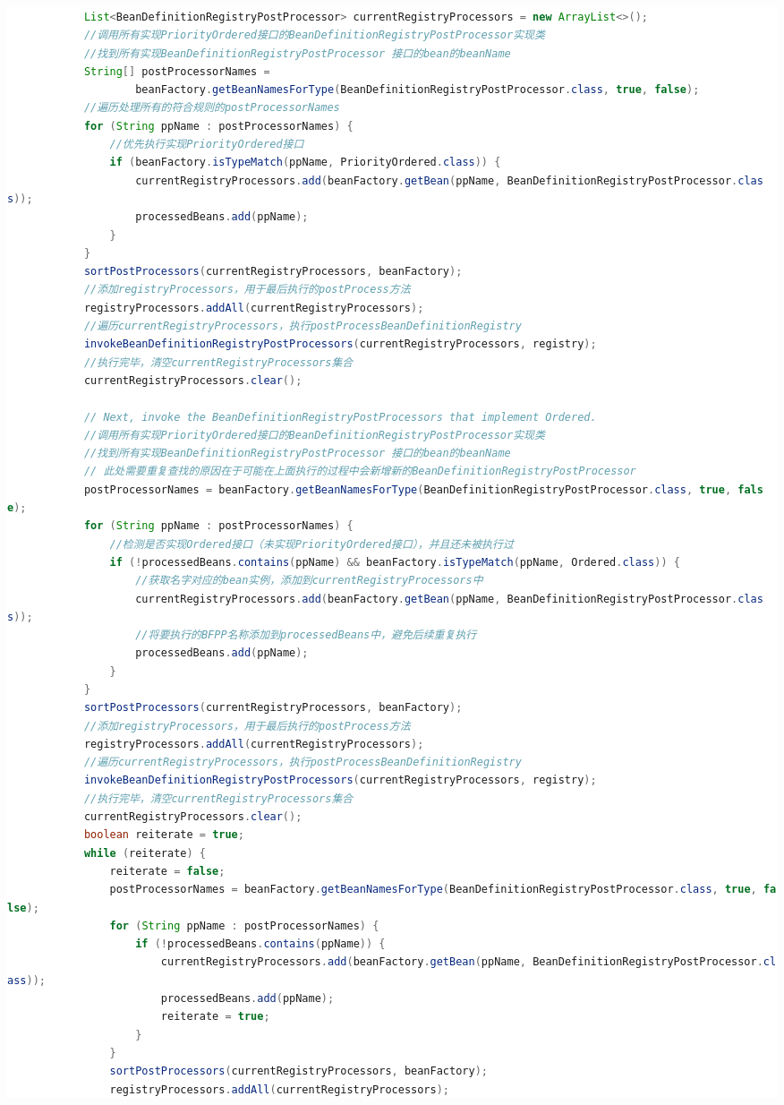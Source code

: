 ```java
			List<BeanDefinitionRegistryPostProcessor> currentRegistryProcessors = new ArrayList<>();
			//调用所有实现PriorityOrdered接口的BeanDefinitionRegistryPostProcessor实现类
			//找到所有实现BeanDefinitionRegistryPostProcessor 接口的bean的beanName
			String[] postProcessorNames =
					beanFactory.getBeanNamesForType(BeanDefinitionRegistryPostProcessor.class, true, false);
			//遍历处理所有的符合规则的postProcessorNames
			for (String ppName : postProcessorNames) {
				//优先执行实现PriorityOrdered接口
				if (beanFactory.isTypeMatch(ppName, PriorityOrdered.class)) {
					currentRegistryProcessors.add(beanFactory.getBean(ppName, BeanDefinitionRegistryPostProcessor.class));
					processedBeans.add(ppName);
				}
			}
			sortPostProcessors(currentRegistryProcessors, beanFactory);
			//添加registryProcessors，用于最后执行的postProcess方法
			registryProcessors.addAll(currentRegistryProcessors);
			//遍历currentRegistryProcessors，执行postProcessBeanDefinitionRegistry
			invokeBeanDefinitionRegistryPostProcessors(currentRegistryProcessors, registry);
			//执行完毕，清空currentRegistryProcessors集合
			currentRegistryProcessors.clear();

			// Next, invoke the BeanDefinitionRegistryPostProcessors that implement Ordered.
			//调用所有实现PriorityOrdered接口的BeanDefinitionRegistryPostProcessor实现类
			//找到所有实现BeanDefinitionRegistryPostProcessor 接口的bean的beanName
			// 此处需要重复查找的原因在于可能在上面执行的过程中会新增新的BeanDefinitionRegistryPostProcessor
			postProcessorNames = beanFactory.getBeanNamesForType(BeanDefinitionRegistryPostProcessor.class, true, false);
			for (String ppName : postProcessorNames) {
				//检测是否实现Ordered接口（未实现PriorityOrdered接口），并且还未被执行过
				if (!processedBeans.contains(ppName) && beanFactory.isTypeMatch(ppName, Ordered.class)) {
					//获取名字对应的bean实例，添加到currentRegistryProcessors中
					currentRegistryProcessors.add(beanFactory.getBean(ppName, BeanDefinitionRegistryPostProcessor.class));
					//将要执行的BFPP名称添加到processedBeans中，避免后续重复执行
					processedBeans.add(ppName);
				}
			}
			sortPostProcessors(currentRegistryProcessors, beanFactory);
			//添加registryProcessors，用于最后执行的postProcess方法
			registryProcessors.addAll(currentRegistryProcessors);
			//遍历currentRegistryProcessors，执行postProcessBeanDefinitionRegistry
			invokeBeanDefinitionRegistryPostProcessors(currentRegistryProcessors, registry);
			//执行完毕，清空currentRegistryProcessors集合
			currentRegistryProcessors.clear();
			boolean reiterate = true;
			while (reiterate) {
				reiterate = false;
				postProcessorNames = beanFactory.getBeanNamesForType(BeanDefinitionRegistryPostProcessor.class, true, false);
				for (String ppName : postProcessorNames) {
					if (!processedBeans.contains(ppName)) {
						currentRegistryProcessors.add(beanFactory.getBean(ppName, BeanDefinitionRegistryPostProcessor.class));
						processedBeans.add(ppName);
						reiterate = true;
					}
				}
				sortPostProcessors(currentRegistryProcessors, beanFactory);
				registryProcessors.addAll(currentRegistryProcessors);
```
